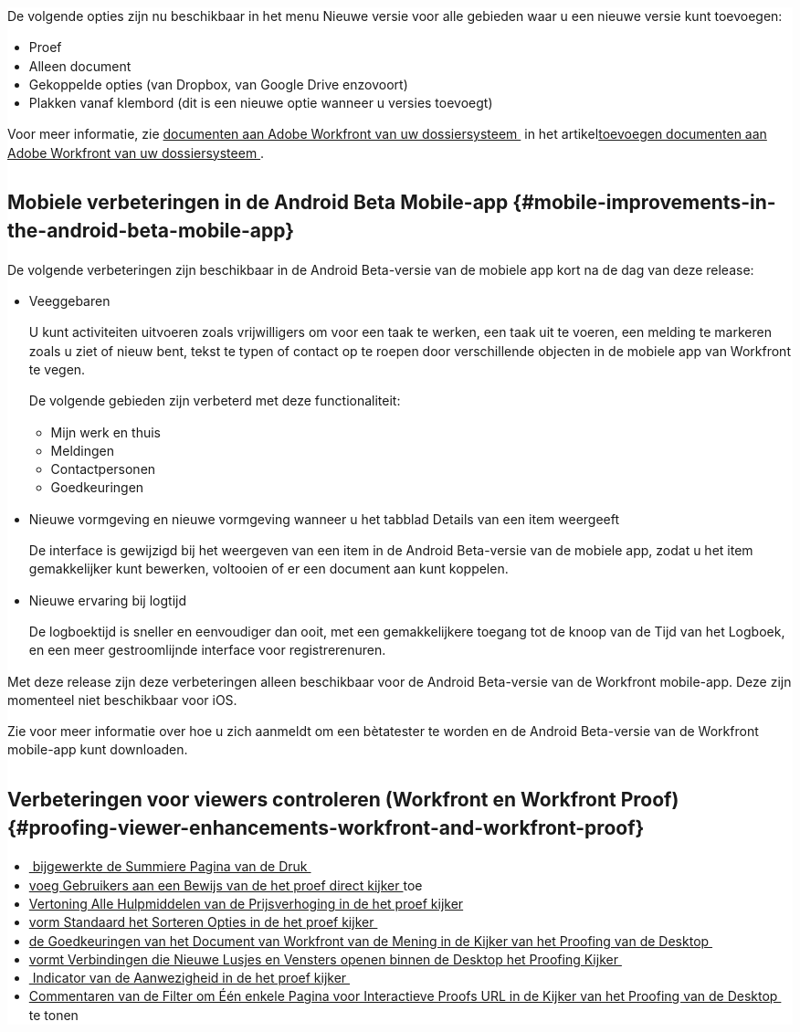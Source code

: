 De volgende opties zijn nu beschikbaar in het menu Nieuwe versie voor alle gebieden waar u een nieuwe versie kunt toevoegen:

* Proef
* Alleen document
* Gekoppelde opties (van Dropbox, van Google Drive enzovoort)
* Plakken vanaf klembord (dit is een nieuwe optie wanneer u versies toevoegt)

Voor meer informatie, zie [&#x200B; documenten aan Adobe Workfront van uw dossiersysteem &#x200B;](../../../../documents/adding-documents-to-workfront/add-documents-from-file-system.md) in het artikel [&#x200B; toevoegen documenten aan Adobe Workfront van uw dossiersysteem &#x200B;](../../../../documents/adding-documents-to-workfront/add-documents-from-file-system.md).

## Mobiele verbeteringen in de Android Beta Mobile-app {#mobile-improvements-in-the-android-beta-mobile-app}

De volgende verbeteringen zijn beschikbaar in de Android Beta-versie van de mobiele app kort na de dag van deze release:

* Veeggebaren

  U kunt activiteiten uitvoeren zoals vrijwilligers om voor een taak te werken, een taak uit te voeren, een melding te markeren zoals u ziet of nieuw bent, tekst te typen of contact op te roepen door verschillende objecten in de mobiele app van Workfront te vegen.

  De volgende gebieden zijn verbeterd met deze functionaliteit:

   * Mijn werk en thuis
   * Meldingen
   * Contactpersonen
   * Goedkeuringen

* Nieuwe vormgeving en nieuwe vormgeving wanneer u het tabblad Details van een item weergeeft

  De interface is gewijzigd bij het weergeven van een item in de Android Beta-versie van de mobiele app, zodat u het item gemakkelijker kunt bewerken, voltooien of er een document aan kunt koppelen.

* Nieuwe ervaring bij logtijd

  De logboektijd is sneller en eenvoudiger dan ooit, met een gemakkelijkere toegang tot de knoop van de Tijd van het Logboek, en een meer gestroomlijnde interface voor registrerenuren.

Met deze release zijn deze verbeteringen alleen beschikbaar voor de Android Beta-versie van de Workfront mobile-app. Deze zijn momenteel niet beschikbaar voor iOS.

Zie voor meer informatie over hoe u zich aanmeldt om een bètatester te worden en de Android Beta-versie van de Workfront mobile-app kunt downloaden.

## Verbeteringen voor viewers controleren (Workfront en Workfront Proof) {#proofing-viewer-enhancements-workfront-and-workfront-proof}

* [&#x200B; bijgewerkte de Summiere Pagina van de Druk &#x200B;](#updated-print-summary-page)
* [&#x200B; voeg Gebruikers aan een Bewijs van de het proef direct kijker &#x200B;](#add-users-to-a-proof-directly-from-the-proofing-viewer) toe
* [&#x200B; Vertoning Alle Hulpmiddelen van de Prijsverhoging in de het proef kijker &#x200B;](#display-all-markup-tools-in-the-proofing-viewer)
* [&#x200B; vorm Standaard het Sorteren Opties in de het proef kijker &#x200B;](#configure-default-sorting-options-in-the-proofing-viewer)
* [&#x200B; de Goedkeuringen van het Document van Workfront van de Mening in de Kijker van het Proofing van de Desktop &#x200B;](#view-workfront-document-approvals-in-the-desktop-proofing-viewer)
* [&#x200B; vormt Verbindingen die Nieuwe Lusjes en Vensters openen binnen de Desktop het Proofing Kijker &#x200B;](#configure-links-that-open-new-tabs-and-windows-to-open-within-the-desktop-proofing-viewer)
* [&#x200B; Indicator van de Aanwezigheid in de het proef kijker &#x200B;](#presence-indicator-in-the-proofing-viewer)
* [&#x200B; Commentaren van de Filter om Één enkele Pagina voor Interactieve Proofs URL in de Kijker van het Proofing van de Desktop &#x200B;](#filter-comments-to-display-a-single-page-for-interactive-url-proofs-in-the-desktop-proofing-viewer) te tonen